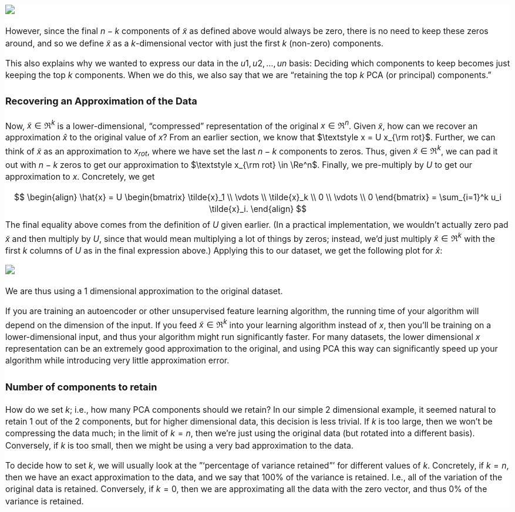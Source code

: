 ![](http://ufldl.stanford.edu/tutorial/images/PCA-xtilde.png)

However, since the final $n−k$ components of $\textstyle \tilde{x}$ as defined above would always be zero, there is no need to keep these zeros around, and so we define $\tilde{x}$ as a $k$-dimensional vector with just the first $k$ (non-zero) components.

This also explains why we wanted to express our data in the $u1,u2,…,un$ basis: Deciding which components to keep becomes just keeping the top $k$ components. When we do this, we also say that we are “retaining the top $k$ PCA (or principal) components.”

### Recovering an Approximation of the Data

Now, $\textstyle \tilde{x} \in \Re^k$ is a lower-dimensional, “compressed” representation of the original $\textstyle x \in \Re^n$. Given $\tilde{x}$, how can we recover an approximation $\textstyle \hat{x}$ to the original value of $x$? From an earlier section, we know that $\textstyle x = U x_{\rm rot}$. Further, we can think of $\tilde{x}$ as an approximation to $x_{rot}$, where we have set the last $n−k$ components to zeros. Thus, given $\textstyle \tilde{x} \in \Re^k$, we can pad it out with $n−k$ zeros to get our approximation to $\textstyle x_{\rm rot} \in \Re^n$. Finally, we pre-multiply by $U$ to get our approximation to $x$. Concretely, we get

$$
\begin{align}
\hat{x}  = U \begin{bmatrix} \tilde{x}_1 \\ \vdots \\ \tilde{x}_k \\ 0 \\ \vdots \\ 0 \end{bmatrix}  
= \sum_{i=1}^k u_i \tilde{x}_i. 
\end{align}
$$
The final equality above comes from the definition of $U$ given earlier. (In a practical implementation, we wouldn’t actually zero pad $\tilde{x}$ and then multiply by $U$, since that would mean multiplying a lot of things by zeros; instead, we’d just multiply $\textstyle \tilde{x} \in \Re^k$ with the first $k$ columns of $U$ as in the final expression above.) Applying this to our dataset, we get the following plot for $\hat{x}$:

![](http://ufldl.stanford.edu/tutorial/images/PCA-xhat.png)

We are thus using a 1 dimensional approximation to the original dataset.

If you are training an autoencoder or other unsupervised feature learning algorithm, the running time of your algorithm will depend on the dimension of the input. If you feed $\textstyle \tilde{x} \in \Re^k$ into your learning algorithm instead of $x$, then you’ll be training on a lower-dimensional input, and thus your algorithm might run significantly faster. For many datasets, the lower dimensional $x~$ representation can be an extremely good approximation to the original, and using PCA this way can significantly speed up your algorithm while introducing very little approximation error.

### Number of components to retain

How do we set $k$; i.e., how many PCA components should we retain? In our simple 2 dimensional example, it seemed natural to retain 1 out of the 2 components, but for higher dimensional data, this decision is less trivial. If $k$ is too large, then we won’t be compressing the data much; in the limit of $k=n$, then we’re just using the original data (but rotated into a different basis). Conversely, if $k$ is too small, then we might be using a very bad approximation to the data.

To decide how to set $k$, we will usually look at the ”‘percentage of variance retained”’ for different values of $k$. Concretely, if $k=n$, then we have an exact approximation to the data, and we say that 100% of the variance is retained. I.e., all of the variation of the original data is retained. Conversely, if $k=0$, then we are approximating all the data with the zero vector, and thus 0% of the variance is retained.

